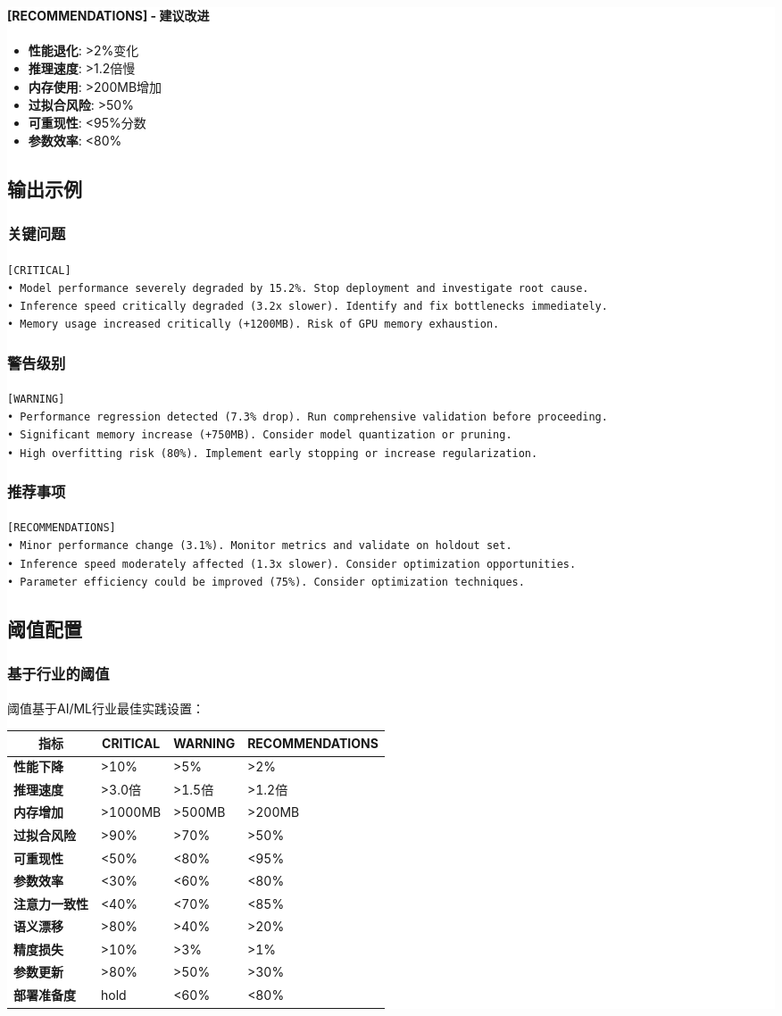 #### [RECOMMENDATIONS] - 建议改进
- **性能退化**: >2%变化
- **推理速度**: >1.2倍慢
- **内存使用**: >200MB增加
- **过拟合风险**: >50%
- **可重现性**: <95%分数
- **参数效率**: <80%

## 输出示例

### 关键问题
```
[CRITICAL]
• Model performance severely degraded by 15.2%. Stop deployment and investigate root cause.
• Inference speed critically degraded (3.2x slower). Identify and fix bottlenecks immediately.
• Memory usage increased critically (+1200MB). Risk of GPU memory exhaustion.
```

### 警告级别
```
[WARNING]
• Performance regression detected (7.3% drop). Run comprehensive validation before proceeding.
• Significant memory increase (+750MB). Consider model quantization or pruning.
• High overfitting risk (80%). Implement early stopping or increase regularization.
```

### 推荐事项
```
[RECOMMENDATIONS]
• Minor performance change (3.1%). Monitor metrics and validate on holdout set.
• Inference speed moderately affected (1.3x slower). Consider optimization opportunities.
• Parameter efficiency could be improved (75%). Consider optimization techniques.
```

## 阈值配置

### 基于行业的阈值

阈值基于AI/ML行业最佳实践设置：

| 指标 | CRITICAL | WARNING | RECOMMENDATIONS |
|------|----------|---------|-----------------|
| **性能下降** | >10% | >5% | >2% |
| **推理速度** | >3.0倍 | >1.5倍 | >1.2倍 |
| **内存增加** | >1000MB | >500MB | >200MB |
| **过拟合风险** | >90% | >70% | >50% |
| **可重现性** | <50% | <80% | <95% |
| **参数效率** | <30% | <60% | <80% |
| **注意力一致性** | <40% | <70% | <85% |
| **语义漂移** | >80% | >40% | >20% |
| **精度损失** | >10% | >3% | >1% |
| **参数更新** | >80% | >50% | >30% |
| **部署准备度** | hold | <60% | <80% |
